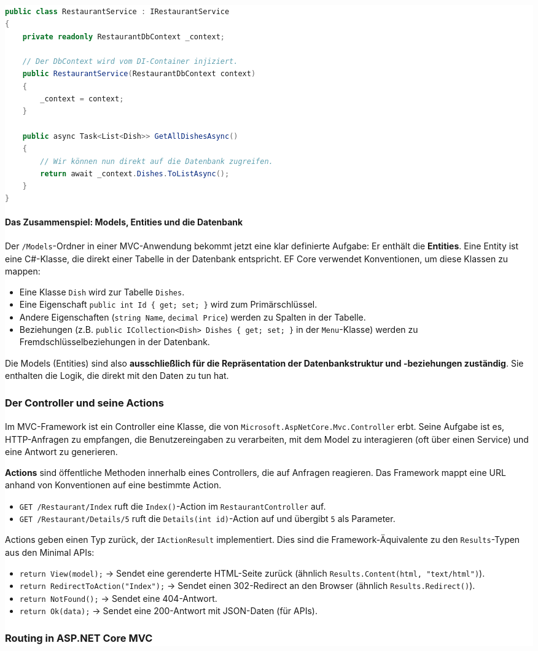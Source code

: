 ```csharp
public class RestaurantService : IRestaurantService
{
    private readonly RestaurantDbContext _context;

    // Der DbContext wird vom DI-Container injiziert.
    public RestaurantService(RestaurantDbContext context)
    {
        _context = context;
    }

    public async Task<List<Dish>> GetAllDishesAsync()
    {
        // Wir können nun direkt auf die Datenbank zugreifen.
        return await _context.Dishes.ToListAsync();
    }
}
```

#### Das Zusammenspiel: Models, Entities und die Datenbank

Der `/Models`-Ordner in einer MVC-Anwendung bekommt jetzt eine klar definierte Aufgabe: Er enthält die **Entities**. Eine Entity ist eine C#-Klasse, die direkt einer Tabelle in der Datenbank entspricht. EF Core verwendet Konventionen, um diese Klassen zu mappen:
* Eine Klasse `Dish` wird zur Tabelle `Dishes`.
* Eine Eigenschaft `public int Id { get; set; }` wird zum Primärschlüssel.
* Andere Eigenschaften (`string Name`, `decimal Price`) werden zu Spalten in der Tabelle.
* Beziehungen (z.B. `public ICollection<Dish> Dishes { get; set; }` in der `Menu`-Klasse) werden zu Fremdschlüsselbeziehungen in der Datenbank.

Die Models (Entities) sind also **ausschließlich für die Repräsentation der Datenbankstruktur und -beziehungen zuständig**. Sie enthalten die Logik, die direkt mit den Daten zu tun hat.

### Der Controller und seine Actions

Im MVC-Framework ist ein Controller eine Klasse, die von `Microsoft.AspNetCore.Mvc.Controller` erbt. Seine Aufgabe ist es, HTTP-Anfragen zu empfangen, die Benutzereingaben zu verarbeiten, mit dem Model zu interagieren (oft über einen Service) und eine Antwort zu generieren.

**Actions** sind öffentliche Methoden innerhalb eines Controllers, die auf Anfragen reagieren. Das Framework mappt eine URL anhand von Konventionen auf eine bestimmte Action.
* `GET /Restaurant/Index` ruft die `Index()`-Action im `RestaurantController` auf.
* `GET /Restaurant/Details/5` ruft die `Details(int id)`-Action auf und übergibt `5` als Parameter.

Actions geben einen Typ zurück, der `IActionResult` implementiert. Dies sind die Framework-Äquivalente zu den `Results`-Typen aus den Minimal APIs:
* `return View(model);` -> Sendet eine gerenderte HTML-Seite zurück (ähnlich `Results.Content(html, "text/html")`).
* `return RedirectToAction("Index");` -> Sendet einen 302-Redirect an den Browser (ähnlich `Results.Redirect()`).
* `return NotFound();` -> Sendet eine 404-Antwort.
* `return Ok(data);` -> Sendet eine 200-Antwort mit JSON-Daten (für APIs).

### Routing in ASP.NET Core MVC
